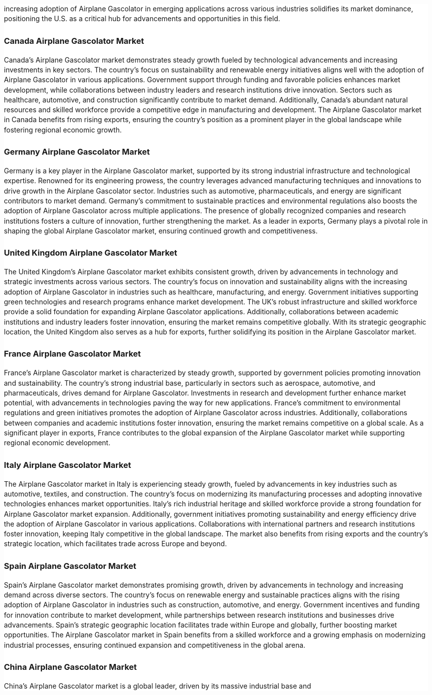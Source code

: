 increasing adoption of Airplane Gascolator in emerging applications across various industries solidifies its market dominance, positioning the U.S. as a critical hub for advancements and opportunities in this field.</p><h3>Canada Airplane Gascolator Market</h3><p>Canada&rsquo;s Airplane Gascolator market demonstrates steady growth fueled by technological advancements and increasing investments in key sectors. The country&rsquo;s focus on sustainability and renewable energy initiatives aligns well with the adoption of Airplane Gascolator in various applications. Government support through funding and favorable policies enhances market development, while collaborations between industry leaders and research institutions drive innovation. Sectors such as healthcare, automotive, and construction significantly contribute to market demand. Additionally, Canada&rsquo;s abundant natural resources and skilled workforce provide a competitive edge in manufacturing and development. The Airplane Gascolator market in Canada benefits from rising exports, ensuring the country&rsquo;s position as a prominent player in the global landscape while fostering regional economic growth.</p><h3>Germany Airplane Gascolator Market</h3><p>Germany is a key player in the Airplane Gascolator market, supported by its strong industrial infrastructure and technological expertise. Renowned for its engineering prowess, the country leverages advanced manufacturing techniques and innovations to drive growth in the Airplane Gascolator sector. Industries such as automotive, pharmaceuticals, and energy are significant contributors to market demand. Germany&rsquo;s commitment to sustainable practices and environmental regulations also boosts the adoption of Airplane Gascolator across multiple applications. The presence of globally recognized companies and research institutions fosters a culture of innovation, further strengthening the market. As a leader in exports, Germany plays a pivotal role in shaping the global Airplane Gascolator market, ensuring continued growth and competitiveness.</p><h3>United Kingdom Airplane Gascolator Market</h3><p>The United Kingdom&rsquo;s Airplane Gascolator market exhibits consistent growth, driven by advancements in technology and strategic investments across various sectors. The country&rsquo;s focus on innovation and sustainability aligns with the increasing adoption of Airplane Gascolator in industries such as healthcare, manufacturing, and energy. Government initiatives supporting green technologies and research programs enhance market development. The UK&rsquo;s robust infrastructure and skilled workforce provide a solid foundation for expanding Airplane Gascolator applications. Additionally, collaborations between academic institutions and industry leaders foster innovation, ensuring the market remains competitive globally. With its strategic geographic location, the United Kingdom also serves as a hub for exports, further solidifying its position in the Airplane Gascolator market.</p><h3>France Airplane Gascolator Market</h3><p>France&rsquo;s Airplane Gascolator market is characterized by steady growth, supported by government policies promoting innovation and sustainability. The country&rsquo;s strong industrial base, particularly in sectors such as aerospace, automotive, and pharmaceuticals, drives demand for Airplane Gascolator. Investments in research and development further enhance market potential, with advancements in technologies paving the way for new applications. France&rsquo;s commitment to environmental regulations and green initiatives promotes the adoption of Airplane Gascolator across industries. Additionally, collaborations between companies and academic institutions foster innovation, ensuring the market remains competitive on a global scale. As a significant player in exports, France contributes to the global expansion of the Airplane Gascolator market while supporting regional economic development.</p><h3>Italy Airplane Gascolator Market</h3><p>The Airplane Gascolator market in Italy is experiencing steady growth, fueled by advancements in key industries such as automotive, textiles, and construction. The country&rsquo;s focus on modernizing its manufacturing processes and adopting innovative technologies enhances market opportunities. Italy&rsquo;s rich industrial heritage and skilled workforce provide a strong foundation for Airplane Gascolator market expansion. Additionally, government initiatives promoting sustainability and energy efficiency drive the adoption of Airplane Gascolator in various applications. Collaborations with international partners and research institutions foster innovation, keeping Italy competitive in the global landscape. The market also benefits from rising exports and the country&rsquo;s strategic location, which facilitates trade across Europe and beyond.</p><h3>Spain Airplane Gascolator Market</h3><p>Spain&rsquo;s Airplane Gascolator market demonstrates promising growth, driven by advancements in technology and increasing demand across diverse sectors. The country&rsquo;s focus on renewable energy and sustainable practices aligns with the rising adoption of Airplane Gascolator in industries such as construction, automotive, and energy. Government incentives and funding for innovation contribute to market development, while partnerships between research institutions and businesses drive advancements. Spain&rsquo;s strategic geographic location facilitates trade within Europe and globally, further boosting market opportunities. The Airplane Gascolator market in Spain benefits from a skilled workforce and a growing emphasis on modernizing industrial processes, ensuring continued expansion and competitiveness in the global arena.</p><h3>China Airplane Gascolator Market</h3><p>China&rsquo;s Airplane Gascolator market is a global leader, driven by its massive industrial base and